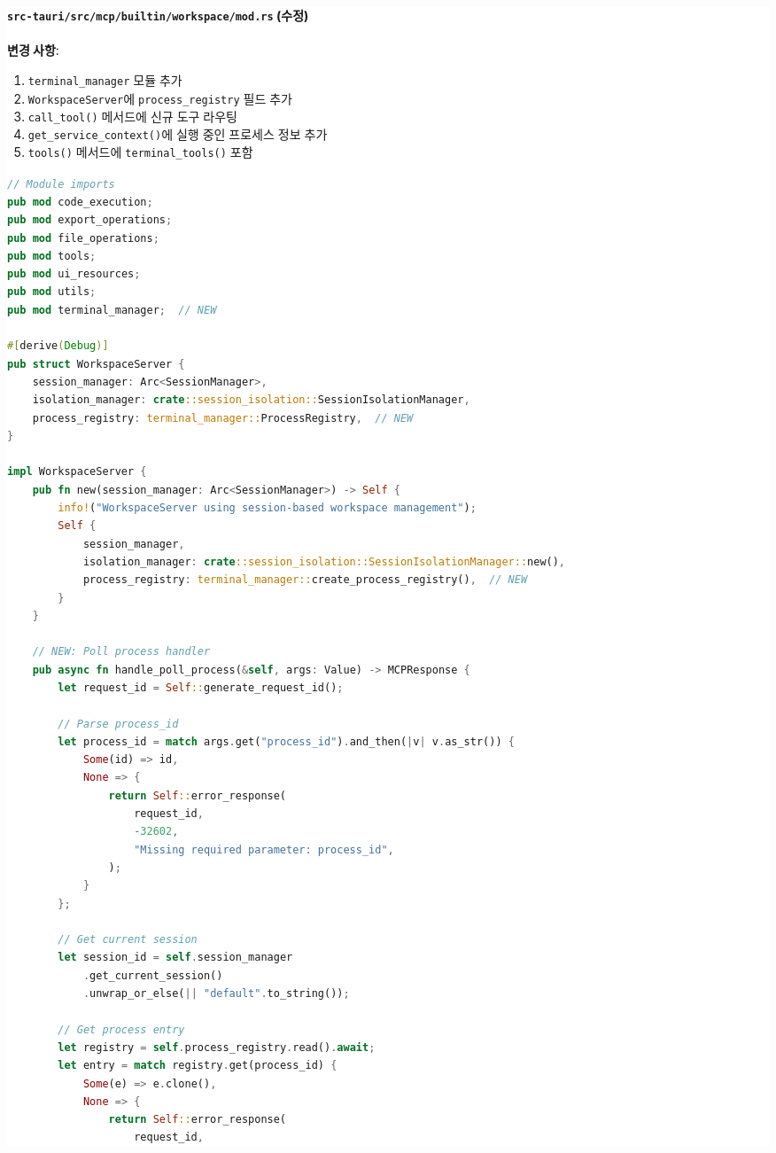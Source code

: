 #### **`src-tauri/src/mcp/builtin/workspace/mod.rs`** (수정)

**변경 사항**:

1. `terminal_manager` 모듈 추가
2. `WorkspaceServer`에 `process_registry` 필드 추가
3. `call_tool()` 메서드에 신규 도구 라우팅
4. `get_service_context()`에 실행 중인 프로세스 정보 추가
5. `tools()` 메서드에 `terminal_tools()` 포함

```rust
// Module imports
pub mod code_execution;
pub mod export_operations;
pub mod file_operations;
pub mod tools;
pub mod ui_resources;
pub mod utils;
pub mod terminal_manager;  // NEW

#[derive(Debug)]
pub struct WorkspaceServer {
    session_manager: Arc<SessionManager>,
    isolation_manager: crate::session_isolation::SessionIsolationManager,
    process_registry: terminal_manager::ProcessRegistry,  // NEW
}

impl WorkspaceServer {
    pub fn new(session_manager: Arc<SessionManager>) -> Self {
        info!("WorkspaceServer using session-based workspace management");
        Self {
            session_manager,
            isolation_manager: crate::session_isolation::SessionIsolationManager::new(),
            process_registry: terminal_manager::create_process_registry(),  // NEW
        }
    }

    // NEW: Poll process handler
    pub async fn handle_poll_process(&self, args: Value) -> MCPResponse {
        let request_id = Self::generate_request_id();

        // Parse process_id
        let process_id = match args.get("process_id").and_then(|v| v.as_str()) {
            Some(id) => id,
            None => {
                return Self::error_response(
                    request_id,
                    -32602,
                    "Missing required parameter: process_id",
                );
            }
        };

        // Get current session
        let session_id = self.session_manager
            .get_current_session()
            .unwrap_or_else(|| "default".to_string());

        // Get process entry
        let registry = self.process_registry.read().await;
        let entry = match registry.get(process_id) {
            Some(e) => e.clone(),
            None => {
                return Self::error_response(
                    request_id,
```